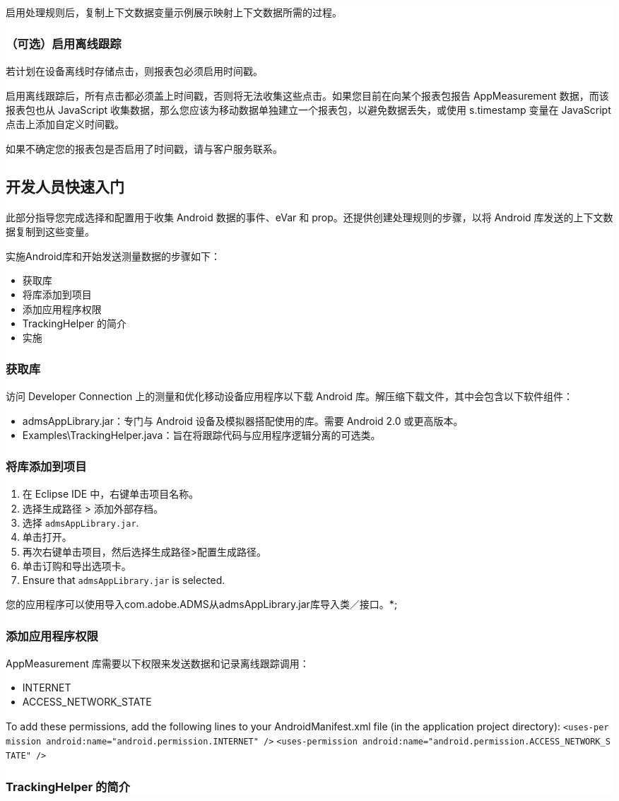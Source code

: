 启用处理规则后，复制上下文数据变量示例展示映射上下文数据所需的过程。

### （可选）启用离线跟踪

若计划在设备离线时存储点击，则报表包必须启用时间戳。

启用离线跟踪后，所有点击都必须盖上时间戳，否则将无法收集这些点击。如果您目前在向某个报表包报告 AppMeasurement 数据，而该报表包也从 JavaScript 收集数据，那么您应该为移动数据单独建立一个报表包，以避免数据丢失，或使用 s.timestamp 变量在 JavaScript 点击上添加自定义时间戳。

如果不确定您的报表包是否启用了时间戳，请与客户服务联系。

## 开发人员快速入门

此部分指导您完成选择和配置用于收集 Android 数据的事件、eVar 和 prop。还提供创建处理规则的步骤，以将 Android 库发送的上下文数据复制到这些变量。

实施Android库和开始发送测量数据的步骤如下：

* 获取库
* 将库添加到项目
* 添加应用程序权限
* TrackingHelper 的简介
* 实施

### 获取库

访问 Developer Connection 上的测量和优化移动设备应用程序以下载 Android 库。解压缩下载文件，其中会包含以下软件组件：

* admsAppLibrary.jar：专门与 Android 设备及模拟器搭配使用的库。需要 Android 2.0 或更高版本。
* Examples\TrackingHelper.java：旨在将跟踪代码与应用程序逻辑分离的可选类。

### 将库添加到项目

1. 在 Eclipse IDE 中，右键单击项目名称。
1. 选择生成路径 &gt; 添加外部存档。
1. 选择 `admsAppLibrary.jar`.
1. 单击打开。
1. 再次右键单击项目，然后选择生成路径&gt;配置生成路径。
1. 单击订购和导出选项卡。
1. Ensure that `admsAppLibrary.jar` is selected.

您的应用程序可以使用导入com.adobe.ADMS从admsAppLibrary.jar库导入类／接口。*;

### 添加应用程序权限

AppMeasurement 库需要以下权限来发送数据和记录离线跟踪调用：

* INTERNET
* ACCESS_NETWORK_STATE

To add these permissions, add the following lines to your AndroidManifest.xml file (in the application project directory):
`<uses-permission android:name="android.permission.INTERNET" />`
`<uses-permission android:name="android.permission.ACCESS_NETWORK_STATE" />`

### TrackingHelper 的简介
